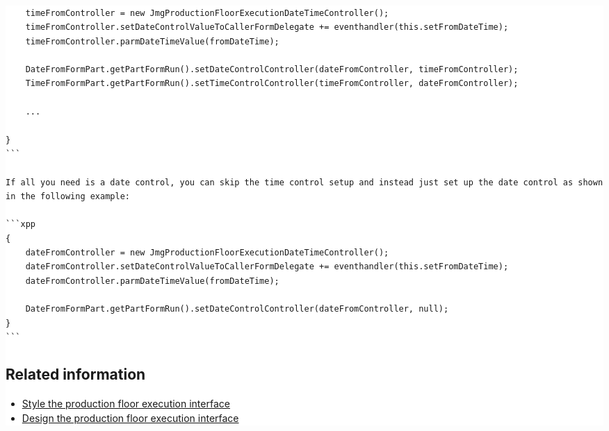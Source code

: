         timeFromController = new JmgProductionFloorExecutionDateTimeController();
        timeFromController.setDateControlValueToCallerFormDelegate += eventhandler(this.setFromDateTime);
        timeFromController.parmDateTimeValue(fromDateTime);
        
        DateFromFormPart.getPartFormRun().setDateControlController(dateFromController, timeFromController);
        TimeFromFormPart.getPartFormRun().setTimeControlController(timeFromController, dateFromController);
        
        ...

    }
    ```

    If all you need is a date control, you can skip the time control setup and instead just set up the date control as shown in the following example:

    ```xpp
    {
        dateFromController = new JmgProductionFloorExecutionDateTimeController();
        dateFromController.setDateControlValueToCallerFormDelegate += eventhandler(this.setFromDateTime);
        dateFromController.parmDateTimeValue(fromDateTime);
    
        DateFromFormPart.getPartFormRun().setDateControlController(dateFromController, null);
    }
    ```

## Related information

- [Style the production floor execution interface](../production-control/production-floor-execution-styles.md)
- [Design the production floor execution interface](../production-control/production-floor-execution-tabs.md)
